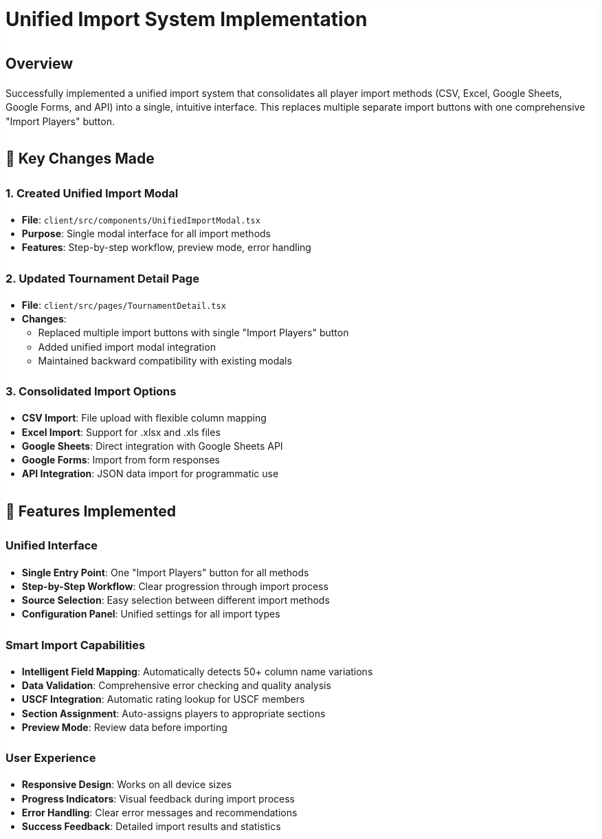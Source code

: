 # Unified Import System Implementation

## Overview

Successfully implemented a unified import system that consolidates all player import methods (CSV, Excel, Google Sheets, Google Forms, and API) into a single, intuitive interface. This replaces multiple separate import buttons with one comprehensive "Import Players" button.

## 🎯 Key Changes Made

### 1. Created Unified Import Modal
- **File**: `client/src/components/UnifiedImportModal.tsx`
- **Purpose**: Single modal interface for all import methods
- **Features**: Step-by-step workflow, preview mode, error handling

### 2. Updated Tournament Detail Page
- **File**: `client/src/pages/TournamentDetail.tsx`
- **Changes**:
  - Replaced multiple import buttons with single "Import Players" button
  - Added unified import modal integration
  - Maintained backward compatibility with existing modals

### 3. Consolidated Import Options
- **CSV Import**: File upload with flexible column mapping
- **Excel Import**: Support for .xlsx and .xls files
- **Google Sheets**: Direct integration with Google Sheets API
- **Google Forms**: Import from form responses
- **API Integration**: JSON data import for programmatic use

## 🚀 Features Implemented

### Unified Interface
- **Single Entry Point**: One "Import Players" button for all methods
- **Step-by-Step Workflow**: Clear progression through import process
- **Source Selection**: Easy selection between different import methods
- **Configuration Panel**: Unified settings for all import types

### Smart Import Capabilities
- **Intelligent Field Mapping**: Automatically detects 50+ column name variations
- **Data Validation**: Comprehensive error checking and quality analysis
- **USCF Integration**: Automatic rating lookup for USCF members
- **Section Assignment**: Auto-assigns players to appropriate sections
- **Preview Mode**: Review data before importing

### User Experience
- **Responsive Design**: Works on all device sizes
- **Progress Indicators**: Visual feedback during import process
- **Error Handling**: Clear error messages and recommendations
- **Success Feedback**: Detailed import results and statistics
